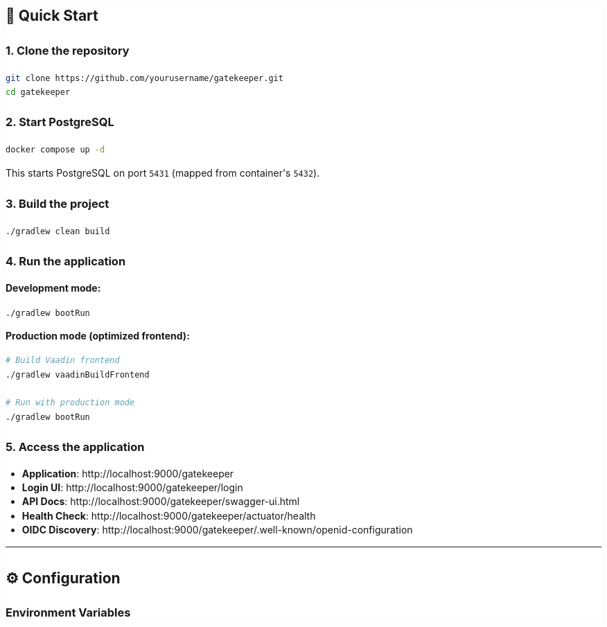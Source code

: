 
## 🚀 Quick Start

### 1. Clone the repository

```bash
git clone https://github.com/yourusername/gatekeeper.git
cd gatekeeper
```

### 2. Start PostgreSQL

```bash
docker compose up -d
```

This starts PostgreSQL on port `5431` (mapped from container's `5432`).

### 3. Build the project

```bash
./gradlew clean build
```

### 4. Run the application

**Development mode:**
```bash
./gradlew bootRun
```

**Production mode (optimized frontend):**
```bash
# Build Vaadin frontend
./gradlew vaadinBuildFrontend

# Run with production mode
./gradlew bootRun
```

### 5. Access the application

- **Application**: http://localhost:9000/gatekeeper
- **Login UI**: http://localhost:9000/gatekeeper/login
- **API Docs**: http://localhost:9000/gatekeeper/swagger-ui.html
- **Health Check**: http://localhost:9000/gatekeeper/actuator/health
- **OIDC Discovery**: http://localhost:9000/gatekeeper/.well-known/openid-configuration

---

## ⚙️ Configuration

### Environment Variables

